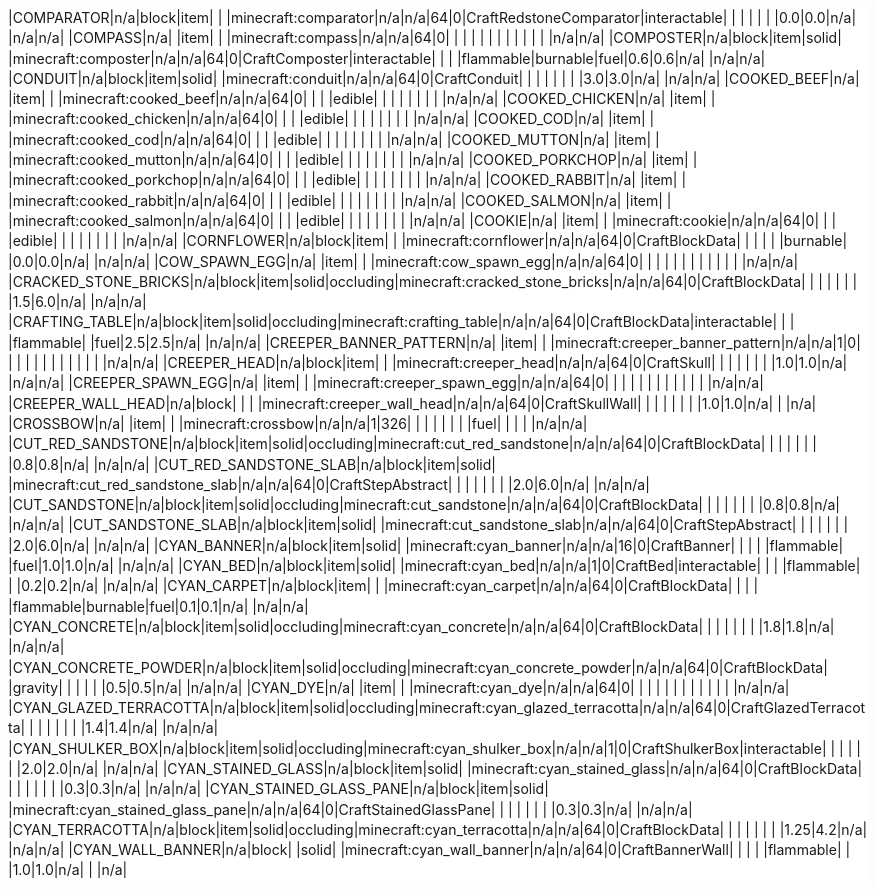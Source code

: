 |COMPARATOR|n/a|block|item| | |minecraft:comparator|n/a|n/a|64|0|CraftRedstoneComparator|interactable| | | | | | |0.0|0.0|n/a| |n/a|n/a|
|COMPASS|n/a| |item| | |minecraft:compass|n/a|n/a|64|0| | | | | | | | | | | | |n/a|n/a|
|COMPOSTER|n/a|block|item|solid| |minecraft:composter|n/a|n/a|64|0|CraftComposter|interactable| | | |flammable|burnable|fuel|0.6|0.6|n/a| |n/a|n/a|
|CONDUIT|n/a|block|item|solid| |minecraft:conduit|n/a|n/a|64|0|CraftConduit| | | | | | | |3.0|3.0|n/a| |n/a|n/a|
|COOKED_BEEF|n/a| |item| | |minecraft:cooked_beef|n/a|n/a|64|0| | | |edible| | | | | | | | |n/a|n/a|
|COOKED_CHICKEN|n/a| |item| | |minecraft:cooked_chicken|n/a|n/a|64|0| | | |edible| | | | | | | | |n/a|n/a|
|COOKED_COD|n/a| |item| | |minecraft:cooked_cod|n/a|n/a|64|0| | | |edible| | | | | | | | |n/a|n/a|
|COOKED_MUTTON|n/a| |item| | |minecraft:cooked_mutton|n/a|n/a|64|0| | | |edible| | | | | | | | |n/a|n/a|
|COOKED_PORKCHOP|n/a| |item| | |minecraft:cooked_porkchop|n/a|n/a|64|0| | | |edible| | | | | | | | |n/a|n/a|
|COOKED_RABBIT|n/a| |item| | |minecraft:cooked_rabbit|n/a|n/a|64|0| | | |edible| | | | | | | | |n/a|n/a|
|COOKED_SALMON|n/a| |item| | |minecraft:cooked_salmon|n/a|n/a|64|0| | | |edible| | | | | | | | |n/a|n/a|
|COOKIE|n/a| |item| | |minecraft:cookie|n/a|n/a|64|0| | | |edible| | | | | | | | |n/a|n/a|
|CORNFLOWER|n/a|block|item| | |minecraft:cornflower|n/a|n/a|64|0|CraftBlockData| | | | | |burnable| |0.0|0.0|n/a| |n/a|n/a|
|COW_SPAWN_EGG|n/a| |item| | |minecraft:cow_spawn_egg|n/a|n/a|64|0| | | | | | | | | | | | |n/a|n/a|
|CRACKED_STONE_BRICKS|n/a|block|item|solid|occluding|minecraft:cracked_stone_bricks|n/a|n/a|64|0|CraftBlockData| | | | | | | |1.5|6.0|n/a| |n/a|n/a|
|CRAFTING_TABLE|n/a|block|item|solid|occluding|minecraft:crafting_table|n/a|n/a|64|0|CraftBlockData|interactable| | | |flammable| |fuel|2.5|2.5|n/a| |n/a|n/a|
|CREEPER_BANNER_PATTERN|n/a| |item| | |minecraft:creeper_banner_pattern|n/a|n/a|1|0| | | | | | | | | | | | |n/a|n/a|
|CREEPER_HEAD|n/a|block|item| | |minecraft:creeper_head|n/a|n/a|64|0|CraftSkull| | | | | | | |1.0|1.0|n/a| |n/a|n/a|
|CREEPER_SPAWN_EGG|n/a| |item| | |minecraft:creeper_spawn_egg|n/a|n/a|64|0| | | | | | | | | | | | |n/a|n/a|
|CREEPER_WALL_HEAD|n/a|block| | | |minecraft:creeper_wall_head|n/a|n/a|64|0|CraftSkullWall| | | | | | | |1.0|1.0|n/a| | |n/a|
|CROSSBOW|n/a| |item| | |minecraft:crossbow|n/a|n/a|1|326| | | | | | | |fuel| | | | |n/a|n/a|
|CUT_RED_SANDSTONE|n/a|block|item|solid|occluding|minecraft:cut_red_sandstone|n/a|n/a|64|0|CraftBlockData| | | | | | | |0.8|0.8|n/a| |n/a|n/a|
|CUT_RED_SANDSTONE_SLAB|n/a|block|item|solid| |minecraft:cut_red_sandstone_slab|n/a|n/a|64|0|CraftStepAbstract| | | | | | | |2.0|6.0|n/a| |n/a|n/a|
|CUT_SANDSTONE|n/a|block|item|solid|occluding|minecraft:cut_sandstone|n/a|n/a|64|0|CraftBlockData| | | | | | | |0.8|0.8|n/a| |n/a|n/a|
|CUT_SANDSTONE_SLAB|n/a|block|item|solid| |minecraft:cut_sandstone_slab|n/a|n/a|64|0|CraftStepAbstract| | | | | | | |2.0|6.0|n/a| |n/a|n/a|
|CYAN_BANNER|n/a|block|item|solid| |minecraft:cyan_banner|n/a|n/a|16|0|CraftBanner| | | | |flammable| |fuel|1.0|1.0|n/a| |n/a|n/a|
|CYAN_BED|n/a|block|item|solid| |minecraft:cyan_bed|n/a|n/a|1|0|CraftBed|interactable| | | |flammable| | |0.2|0.2|n/a| |n/a|n/a|
|CYAN_CARPET|n/a|block|item| | |minecraft:cyan_carpet|n/a|n/a|64|0|CraftBlockData| | | | |flammable|burnable|fuel|0.1|0.1|n/a| |n/a|n/a|
|CYAN_CONCRETE|n/a|block|item|solid|occluding|minecraft:cyan_concrete|n/a|n/a|64|0|CraftBlockData| | | | | | | |1.8|1.8|n/a| |n/a|n/a|
|CYAN_CONCRETE_POWDER|n/a|block|item|solid|occluding|minecraft:cyan_concrete_powder|n/a|n/a|64|0|CraftBlockData| |gravity| | | | | |0.5|0.5|n/a| |n/a|n/a|
|CYAN_DYE|n/a| |item| | |minecraft:cyan_dye|n/a|n/a|64|0| | | | | | | | | | | | |n/a|n/a|
|CYAN_GLAZED_TERRACOTTA|n/a|block|item|solid|occluding|minecraft:cyan_glazed_terracotta|n/a|n/a|64|0|CraftGlazedTerracotta| | | | | | | |1.4|1.4|n/a| |n/a|n/a|
|CYAN_SHULKER_BOX|n/a|block|item|solid|occluding|minecraft:cyan_shulker_box|n/a|n/a|1|0|CraftShulkerBox|interactable| | | | | | |2.0|2.0|n/a| |n/a|n/a|
|CYAN_STAINED_GLASS|n/a|block|item|solid| |minecraft:cyan_stained_glass|n/a|n/a|64|0|CraftBlockData| | | | | | | |0.3|0.3|n/a| |n/a|n/a|
|CYAN_STAINED_GLASS_PANE|n/a|block|item|solid| |minecraft:cyan_stained_glass_pane|n/a|n/a|64|0|CraftStainedGlassPane| | | | | | | |0.3|0.3|n/a| |n/a|n/a|
|CYAN_TERRACOTTA|n/a|block|item|solid|occluding|minecraft:cyan_terracotta|n/a|n/a|64|0|CraftBlockData| | | | | | | |1.25|4.2|n/a| |n/a|n/a|
|CYAN_WALL_BANNER|n/a|block| |solid| |minecraft:cyan_wall_banner|n/a|n/a|64|0|CraftBannerWall| | | | |flammable| | |1.0|1.0|n/a| | |n/a|